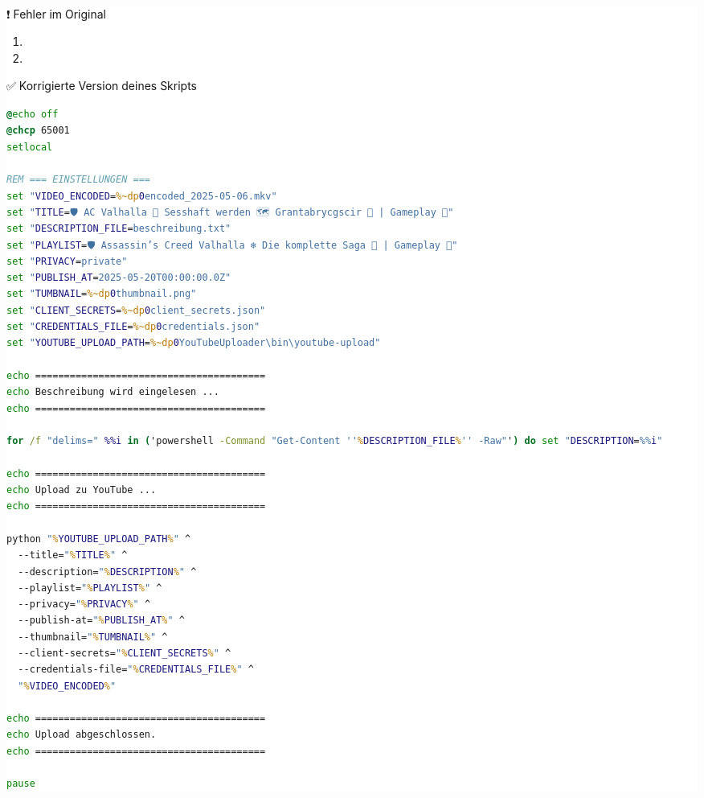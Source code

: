 ❗ Fehler im Original




1. 
2. 









✅ Korrigierte Version deines Skripts




```bat
@echo off
@chcp 65001
setlocal

REM === EINSTELLUNGEN ===
set "VIDEO_ENCODED=%~dp0encoded_2025-05-06.mkv"
set "TITLE=🛡️ AC Valhalla 📖 Sesshaft werden 🗺️ Grantabrycgscir 🎯 | Gameplay 🏹"
set "DESCRIPTION_FILE=beschreibung.txt"
set "PLAYLIST=🛡️ Assassin’s Creed Valhalla ❄️ Die komplette Saga 🎯 | Gameplay 🏹"
set "PRIVACY=private"
set "PUBLISH_AT=2025-05-20T00:00:00.0Z"
set "TUMBNAIL=%~dp0thumbnail.png"
set "CLIENT_SECRETS=%~dp0client_secrets.json"
set "CREDENTIALS_FILE=%~dp0credentials.json"
set "YOUTUBE_UPLOAD_PATH=%~dp0YouTubeUploader\bin\youtube-upload"

echo ========================================
echo Beschreibung wird eingelesen ...
echo ========================================

for /f "delims=" %%i in ('powershell -Command "Get-Content ''%DESCRIPTION_FILE%'' -Raw"') do set "DESCRIPTION=%%i"

echo ========================================
echo Upload zu YouTube ...
echo ========================================

python "%YOUTUBE_UPLOAD_PATH%" ^
  --title="%TITLE%" ^
  --description="%DESCRIPTION%" ^
  --playlist="%PLAYLIST%" ^
  --privacy="%PRIVACY%" ^
  --publish-at="%PUBLISH_AT%" ^
  --thumbnail="%TUMBNAIL%" ^
  --client-secrets="%CLIENT_SECRETS%" ^
  --credentials-file="%CREDENTIALS_FILE%" ^
  "%VIDEO_ENCODED%"

echo ========================================
echo Upload abgeschlossen.
echo ========================================

pause

```
